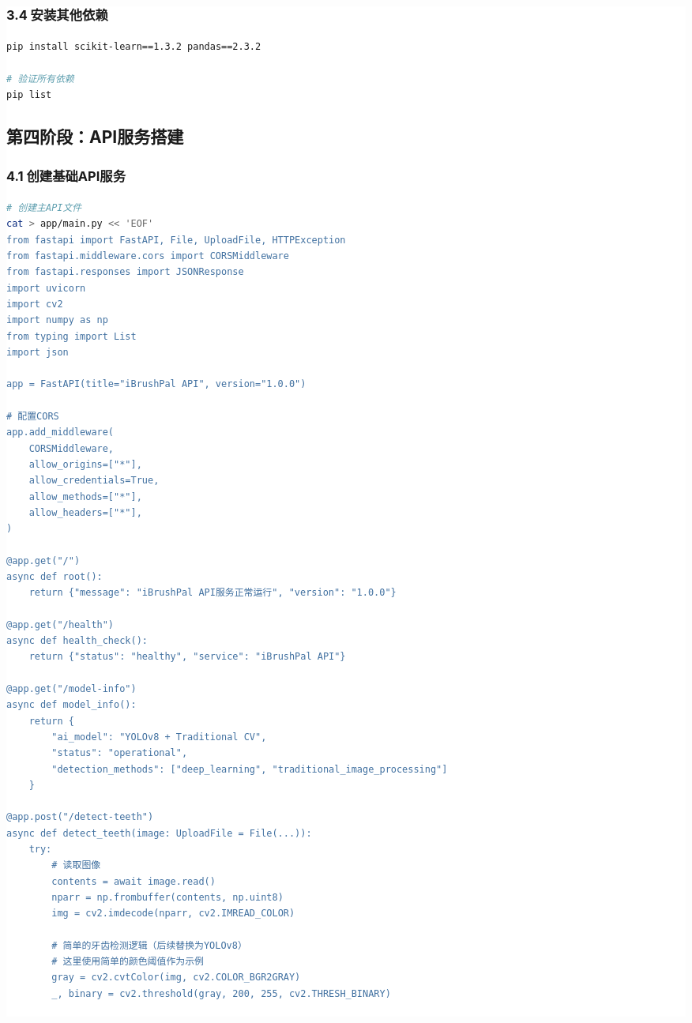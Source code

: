 ### 3.4 安装其他依赖
```bash
pip install scikit-learn==1.3.2 pandas==2.3.2

# 验证所有依赖
pip list
```

## 第四阶段：API服务搭建

### 4.1 创建基础API服务
```bash
# 创建主API文件
cat > app/main.py << 'EOF'
from fastapi import FastAPI, File, UploadFile, HTTPException
from fastapi.middleware.cors import CORSMiddleware
from fastapi.responses import JSONResponse
import uvicorn
import cv2
import numpy as np
from typing import List
import json

app = FastAPI(title="iBrushPal API", version="1.0.0")

# 配置CORS
app.add_middleware(
    CORSMiddleware,
    allow_origins=["*"],
    allow_credentials=True,
    allow_methods=["*"],
    allow_headers=["*"],
)

@app.get("/")
async def root():
    return {"message": "iBrushPal API服务正常运行", "version": "1.0.0"}

@app.get("/health")
async def health_check():
    return {"status": "healthy", "service": "iBrushPal API"}

@app.get("/model-info")
async def model_info():
    return {
        "ai_model": "YOLOv8 + Traditional CV",
        "status": "operational",
        "detection_methods": ["deep_learning", "traditional_image_processing"]
    }

@app.post("/detect-teeth")
async def detect_teeth(image: UploadFile = File(...)):
    try:
        # 读取图像
        contents = await image.read()
        nparr = np.frombuffer(contents, np.uint8)
        img = cv2.imdecode(nparr, cv2.IMREAD_COLOR)
        
        # 简单的牙齿检测逻辑（后续替换为YOLOv8）
        # 这里使用简单的颜色阈值作为示例
        gray = cv2.cvtColor(img, cv2.COLOR_BGR2GRAY)
        _, binary = cv2.threshold(gray, 200, 255, cv2.THRESH_BINARY)
        
```